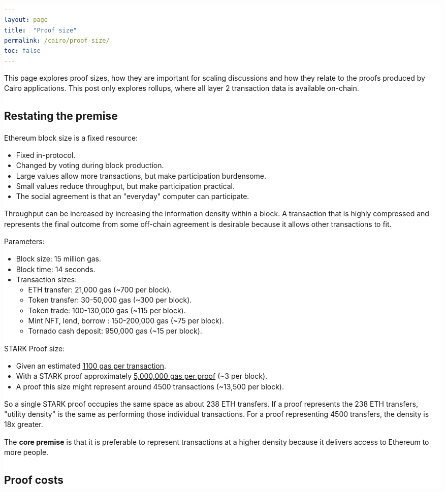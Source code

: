 ```yaml
---
layout: page
title:  "Proof size"
permalink: /cairo/proof-size/
toc: false
---
```


This page explores proof sizes, how they are important for scaling discussions and how
they relate to the proofs produced by Cairo applications. This post only explores rollups,
where all layer 2 transaction data is available on-chain.

## Restating the premise

Ethereum block size is a fixed resource:
- Fixed in-protocol.
- Changed by voting during block production.
- Large values allow more transactions, but make participation burdensome.
- Small values reduce throughput, but make participation practical.
- The social agreement is that an "everyday" computer can participate.

Throughput can be increased by increasing the information density within a block. A
transaction that is highly compressed and represents the final outcome from some off-chain
agreement is desirable because it allows other transactions to fit.

Parameters:

- Block size: 15 million gas.
- Block time: 14 seconds.
- Transaction sizes:
    - ETH transfer: 21,000 gas (~700 per block).
    - Token transfer: 30-50,000 gas (~300 per block).
    - Token trade: 100-130,000 gas (~115 per block).
    - Mint NFT, lend, borrow : 150-200,000 gas (~75 per block).
    - Tornado cash deposit: 950,000 gas (~15 per block).

STARK Proof size:

- Given an estimated [1100 gas per transaction](https://twitter.com/StarkWareLtd/status/1405133782118809602).
- With a STARK proof approximately [5,000,000 gas per proof](https://ethresear.ch/t/checkpoints-for-faster-finality-in-starknet/9633)
(~3 per block).
- A proof this size might represent around 4500 transactions (~13,500 per block).

So a single STARK proof occupies the same space as about 238 ETH transfers. If a proof
represents the 238 ETH transfers, "utility density" is the same as performing those
individual transactions. For a proof representing 4500 transfers, the density is 18x greater.

The **core premise** is that it is preferable to represent transactions at a higher density
because it delivers access to Ethereum to more people.

## Proof costs
